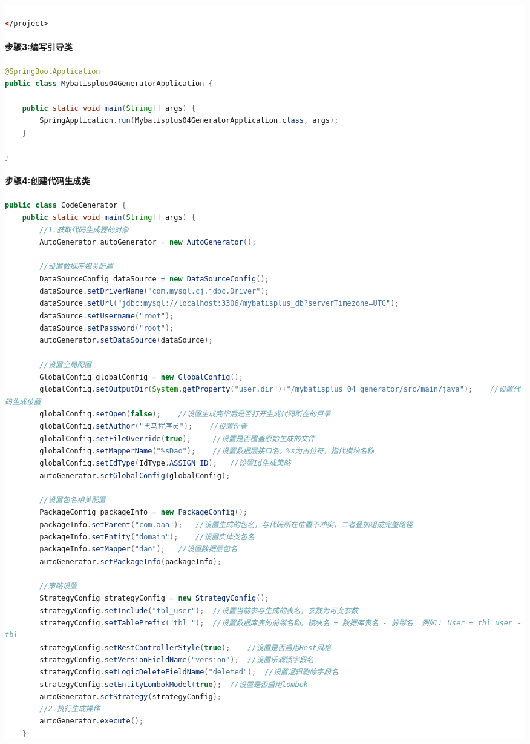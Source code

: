 ```xml

</project>

```

#### 步骤3:编写引导类

```java
@SpringBootApplication
public class Mybatisplus04GeneratorApplication {

    public static void main(String[] args) {
        SpringApplication.run(Mybatisplus04GeneratorApplication.class, args);
    }

}
```

#### 步骤4:创建代码生成类

```java
public class CodeGenerator {
    public static void main(String[] args) {
        //1.获取代码生成器的对象
        AutoGenerator autoGenerator = new AutoGenerator();

        //设置数据库相关配置
        DataSourceConfig dataSource = new DataSourceConfig();
        dataSource.setDriverName("com.mysql.cj.jdbc.Driver");
        dataSource.setUrl("jdbc:mysql://localhost:3306/mybatisplus_db?serverTimezone=UTC");
        dataSource.setUsername("root");
        dataSource.setPassword("root");
        autoGenerator.setDataSource(dataSource);

        //设置全局配置
        GlobalConfig globalConfig = new GlobalConfig();
        globalConfig.setOutputDir(System.getProperty("user.dir")+"/mybatisplus_04_generator/src/main/java");    //设置代码生成位置
        globalConfig.setOpen(false);    //设置生成完毕后是否打开生成代码所在的目录
        globalConfig.setAuthor("黑马程序员");    //设置作者
        globalConfig.setFileOverride(true);     //设置是否覆盖原始生成的文件
        globalConfig.setMapperName("%sDao");    //设置数据层接口名，%s为占位符，指代模块名称
        globalConfig.setIdType(IdType.ASSIGN_ID);   //设置Id生成策略
        autoGenerator.setGlobalConfig(globalConfig);

        //设置包名相关配置
        PackageConfig packageInfo = new PackageConfig();
        packageInfo.setParent("com.aaa");   //设置生成的包名，与代码所在位置不冲突，二者叠加组成完整路径
        packageInfo.setEntity("domain");    //设置实体类包名
        packageInfo.setMapper("dao");   //设置数据层包名
        autoGenerator.setPackageInfo(packageInfo);

        //策略设置
        StrategyConfig strategyConfig = new StrategyConfig();
        strategyConfig.setInclude("tbl_user");  //设置当前参与生成的表名，参数为可变参数
        strategyConfig.setTablePrefix("tbl_");  //设置数据库表的前缀名称，模块名 = 数据库表名 - 前缀名  例如： User = tbl_user - tbl_
        strategyConfig.setRestControllerStyle(true);    //设置是否启用Rest风格
        strategyConfig.setVersionFieldName("version");  //设置乐观锁字段名
        strategyConfig.setLogicDeleteFieldName("deleted");  //设置逻辑删除字段名
        strategyConfig.setEntityLombokModel(true);  //设置是否启用lombok
        autoGenerator.setStrategy(strategyConfig);
        //2.执行生成操作
        autoGenerator.execute();
    }
```